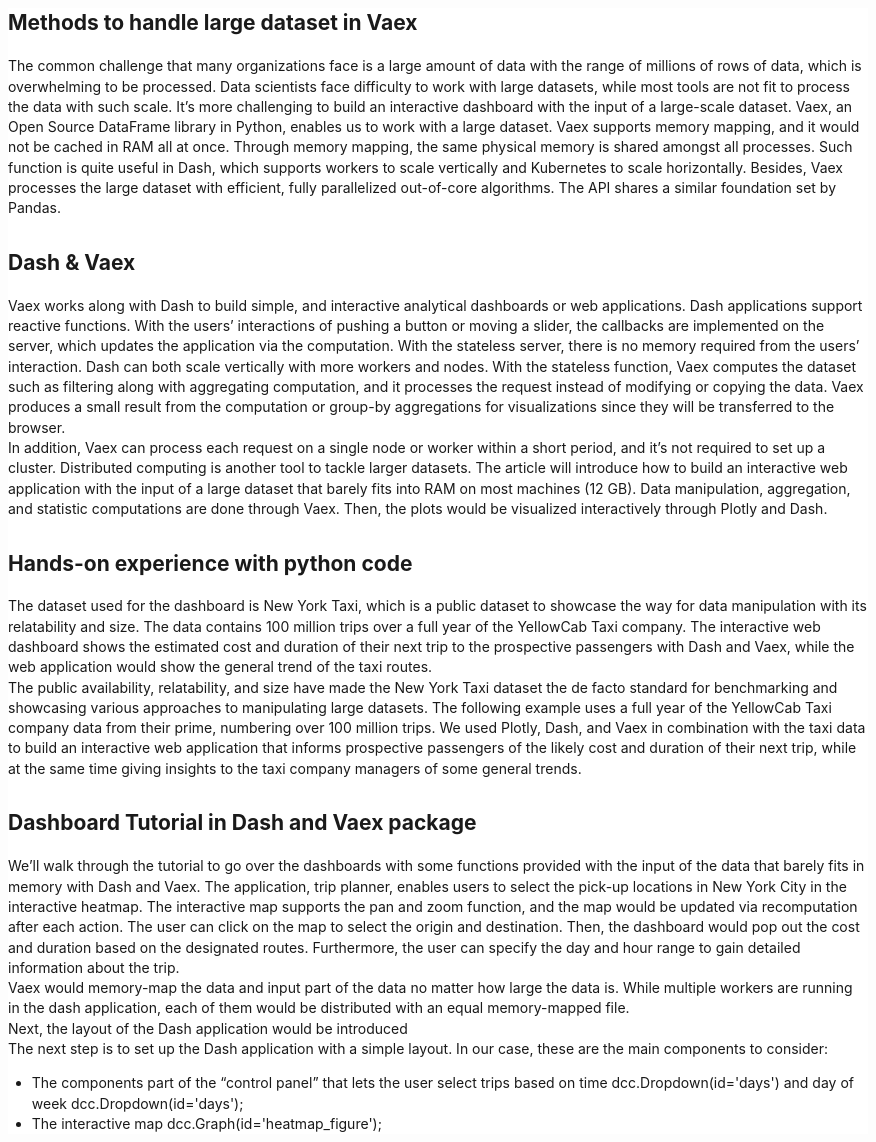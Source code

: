 
## Methods to handle large dataset in Vaex
The common challenge that many organizations face is a large amount of data with the range of millions of rows of data, which is overwhelming to be processed. Data scientists face difficulty to work with large datasets, while most tools are not fit to process the data with such scale. It’s more challenging to build an interactive dashboard with the input of a large-scale dataset. Vaex, an Open Source DataFrame library in Python, enables us to work with a large dataset. Vaex supports memory mapping, and it would not be cached in RAM all at once. Through memory mapping, the same physical memory is shared amongst all processes. Such function is quite useful in Dash, which supports workers to scale vertically and Kubernetes to scale horizontally. Besides, Vaex processes the large dataset with efficient, fully parallelized out-of-core algorithms. The API shares a similar foundation set by Pandas.

## Dash & Vaex
Vaex works along with Dash to build simple, and interactive analytical dashboards or web applications. Dash applications support reactive functions. With the users’ interactions of pushing a button or moving a slider, the callbacks are implemented on the server, which updates the application via the computation. With the stateless server, there is no memory required from the users’ interaction. Dash can both scale vertically with more workers and nodes. With the stateless function, Vaex computes the dataset such as filtering along with aggregating computation, and it processes the request instead of modifying or copying the data. Vaex produces a small result from the computation or group-by aggregations for visualizations since they will be transferred to the browser. <br>
In addition, Vaex can process each request on a single node or worker within a short period, and it’s not required to set up a cluster. Distributed computing is another tool to tackle larger datasets. The article will introduce how to build an interactive web application with the input of a large dataset that barely fits into RAM on most machines (12 GB). Data manipulation, aggregation, and statistic computations are done through Vaex. Then, the plots would be visualized interactively through Plotly and Dash.
## Hands-on experience with python code
The dataset used for the dashboard is New York Taxi, which is a public dataset to showcase the way for data manipulation with its relatability and size. The data contains 100 million trips over a full year of the YellowCab Taxi company. The interactive web dashboard shows the estimated cost and duration of their next trip to the prospective passengers with Dash and Vaex, while the web application would show the general trend of the taxi routes. <br>
The public availability, relatability, and size have made the New York Taxi dataset the de facto standard for benchmarking and showcasing various approaches to manipulating large datasets. The following example uses a full year of the YellowCab Taxi company data from their prime, numbering over 100 million trips. We used Plotly, Dash, and Vaex in combination with the taxi data to build an interactive web application that informs prospective passengers of the likely cost and duration of their next trip, while at the same time giving insights to the taxi company managers of some general trends.

## Dashboard Tutorial in Dash and Vaex package
We’ll walk through the tutorial to go over the dashboards with some functions provided with the input of the data that barely fits in memory with Dash and Vaex. The application, trip planner, enables users to select the pick-up locations in New York City in the interactive heatmap. The interactive map supports the pan and zoom function, and the map would be updated via recomputation after each action. The user can click on the map to select the origin and destination. Then, the dashboard would pop out the cost and duration based on the designated routes. Furthermore, the user can specify the day and hour range to gain detailed information about the trip. <br>
Vaex would memory-map the data and input part of the data no matter how large the data is. While multiple workers are running in the dash application, each of them would be distributed with an equal memory-mapped file. <br>
Next, the layout of the Dash application would be introduced <br>
The next step is to set up the Dash application with a simple layout. In our case, these are the main components to consider: <br>
- The components part of the “control panel” that lets the user select trips based on time dcc.Dropdown(id='days') and day of week dcc.Dropdown(id='days');
- The interactive map dcc.Graph(id='heatmap_figure');